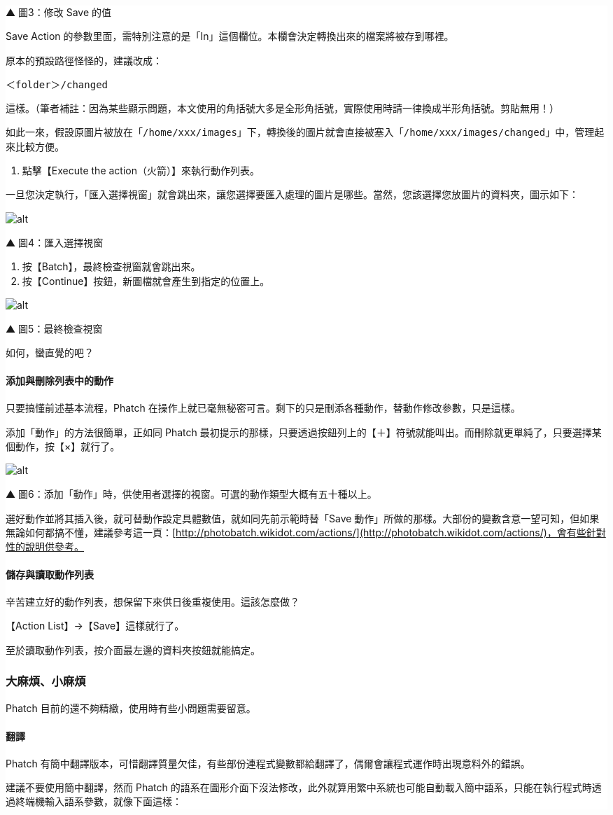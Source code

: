 ▲ 圖3：修改 Save 的值

Save Action 的參數里面，需特別注意的是「In」這個欄位。本欄會決定轉換出來的檔案將被存到哪裡。

原本的預設路徑怪怪的，建議改成：

<pre class="literal-block">＜folder＞/changed</pre>

這樣。（筆者補註：因為某些顯示問題，本文使用的角括號大多是全形角括號，實際使用時請一律換成半形角括號。剪貼無用！）

如此一來，假設原圖片被放在「<tt class="docutils literal">/home/xxx/images</tt>」下，轉換後的圖片就會直接被塞入「<tt class="docutils literal">/home/xxx/images/changed</tt>」中，管理起來比較方便。

1.  點擊【Execute the action（火箭）】來執行動作列表。

一旦您決定執行，「匯入選擇視窗」就會跳出來，讓您選擇要匯入處理的圖片是哪些。當然，您該選擇您放圖片的資料夾，圖示如下：

![alt](http://www.openfoundry.org/images/120807/Phatch/phatch04.gif)

▲ 圖4：匯入選擇視窗

1.  按【Batch】，最終檢查視窗就會跳出來。
2.  按【Continue】按鈕，新圖檔就會產生到指定的位置上。

![alt](http://www.openfoundry.org/images/120807/Phatch/phatch05.gif)

▲ 圖5：最終檢查視窗

如何，蠻直覺的吧？

#### 添加與刪除列表中的動作

只要搞懂前述基本流程，Phatch 在操作上就已毫無秘密可言。剩下的只是刪添各種動作，替動作修改參數，只是這樣。

添加「動作」的方法很簡單，正如同 Phatch 最初提示的那樣，只要透過按鈕列上的【＋】符號就能叫出。而刪除就更單純了，只要選擇某個動作，按【×】就行了。

![alt](http://www.openfoundry.org/images/120807/Phatch/phatch06.gif)

▲ 圖6：添加「動作」時，供使用者選擇的視窗。可選的動作類型大概有五十種以上。

選好動作並將其插入後，就可替動作設定具體數值，就如同先前示範時替「Save 動作」所做的那樣。大部份的變數含意一望可知，但如果無論如何都搞不懂，建議參考這一頁：[http://photobatch.wikidot.com/actions/](http://photobatch.wikidot.com/actions/)，會有些針對性的說明供參考。

#### 儲存與讀取動作列表

辛苦建立好的動作列表，想保留下來供日後重複使用。這該怎麼做？

【Action List】→【Save】這樣就行了。

至於讀取動作列表，按介面最左邊的資料夾按鈕就能搞定。

### 大麻煩、小麻煩

Phatch 目前的還不夠精緻，使用時有些小問題需要留意。

#### 翻譯

Phatch 有簡中翻譯版本，可惜翻譯質量欠佳，有些部份連程式變數都給翻譯了，偶爾會讓程式運作時出現意料外的錯誤。

建議不要使用簡中翻譯，然而 Phatch 的語系在圖形介面下沒法修改，此外就算用繁中系統也可能自動載入簡中語系，只能在執行程式時透過終端機輸入語系參數，就像下面這樣：
